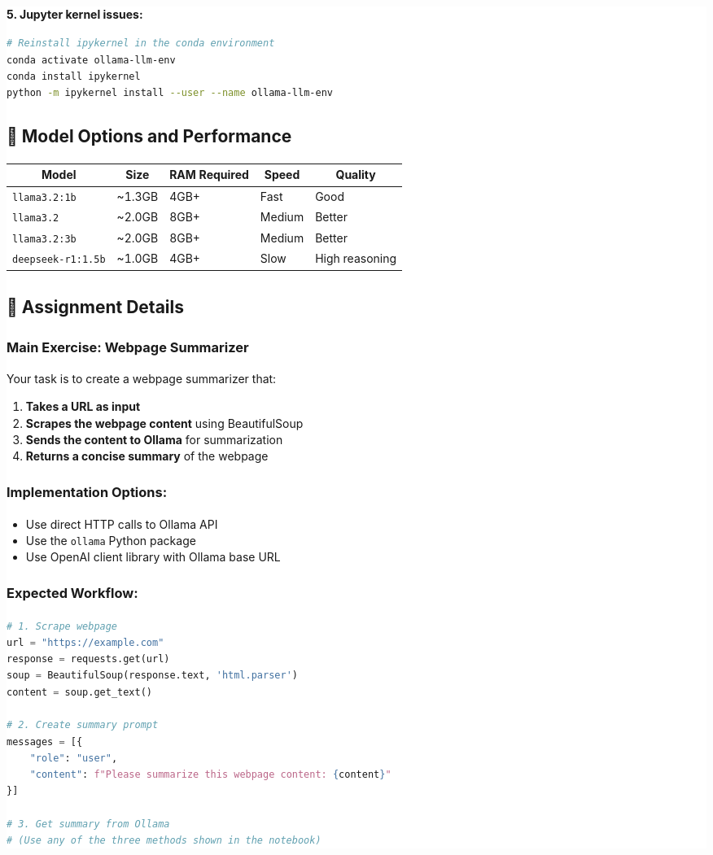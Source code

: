 **5. Jupyter kernel issues:**
```bash
# Reinstall ipykernel in the conda environment
conda activate ollama-llm-env
conda install ipykernel
python -m ipykernel install --user --name ollama-llm-env
```

## 🔧 Model Options and Performance

| Model | Size | RAM Required | Speed | Quality |
|-------|------|-------------|-------|---------|
| `llama3.2:1b` | ~1.3GB | 4GB+ | Fast | Good |
| `llama3.2` | ~2.0GB | 8GB+ | Medium | Better |
| `llama3.2:3b` | ~2.0GB | 8GB+ | Medium | Better |
| `deepseek-r1:1.5b` | ~1.0GB | 4GB+ | Slow | High reasoning |

## 📝 Assignment Details

### Main Exercise: Webpage Summarizer
Your task is to create a webpage summarizer that:

1. **Takes a URL as input**
2. **Scrapes the webpage content** using BeautifulSoup
3. **Sends the content to Ollama** for summarization
4. **Returns a concise summary** of the webpage

### Implementation Options:
- Use direct HTTP calls to Ollama API
- Use the `ollama` Python package
- Use OpenAI client library with Ollama base URL

### Expected Workflow:
```python
# 1. Scrape webpage
url = "https://example.com"
response = requests.get(url)
soup = BeautifulSoup(response.text, 'html.parser')
content = soup.get_text()

# 2. Create summary prompt
messages = [{
    "role": "user", 
    "content": f"Please summarize this webpage content: {content}"
}]

# 3. Get summary from Ollama
# (Use any of the three methods shown in the notebook)
```
